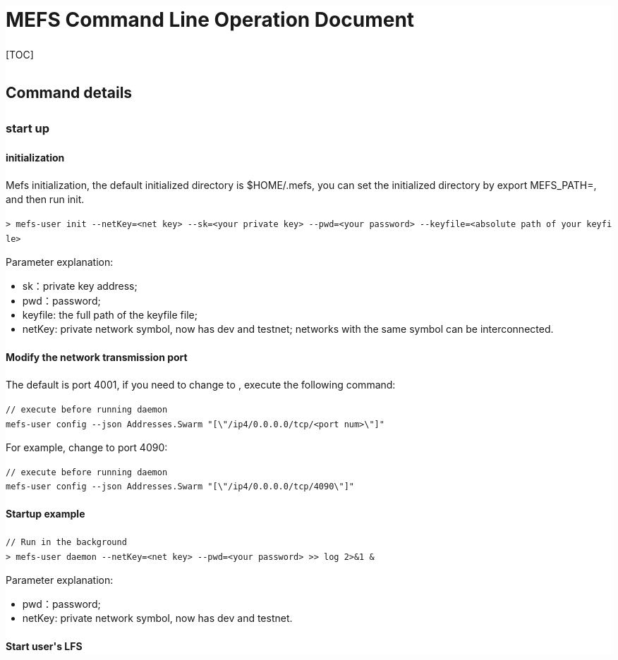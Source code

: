 # MEFS Command Line Operation Document

[TOC]

## Command details

### start up

#### initialization

Mefs initialization, the default initialized directory is \$HOME/.mefs, you can set the initialized directory by export MEFS_PATH=<local dir>, and then run init.

```shell
> mefs-user init --netKey=<net key> --sk=<your private key> --pwd=<your password> --keyfile=<absolute path of your keyfile>
```

Parameter explanation:

- sk：private key address;
- pwd：password;
- keyfile: the full path of the keyfile file;
- netKey: private network symbol, now has dev and testnet; networks with the same symbol can be interconnected.

#### Modify the network transmission port

The default is port 4001, if you need to change to <port num>, execute the following command:

```shell
// execute before running daemon
mefs-user config --json Addresses.Swarm "[\"/ip4/0.0.0.0/tcp/<port num>\"]"
```

For example, change to port 4090:

```shell
// execute before running daemon
mefs-user config --json Addresses.Swarm "[\"/ip4/0.0.0.0/tcp/4090\"]"
```

#### Startup example

```shell
// Run in the background
> mefs-user daemon --netKey=<net key> --pwd=<your password> >> log 2>&1 &
```

Parameter explanation:

- pwd：password;
- netKey: private network symbol, now has dev and testnet.

#### Start user's LFS
